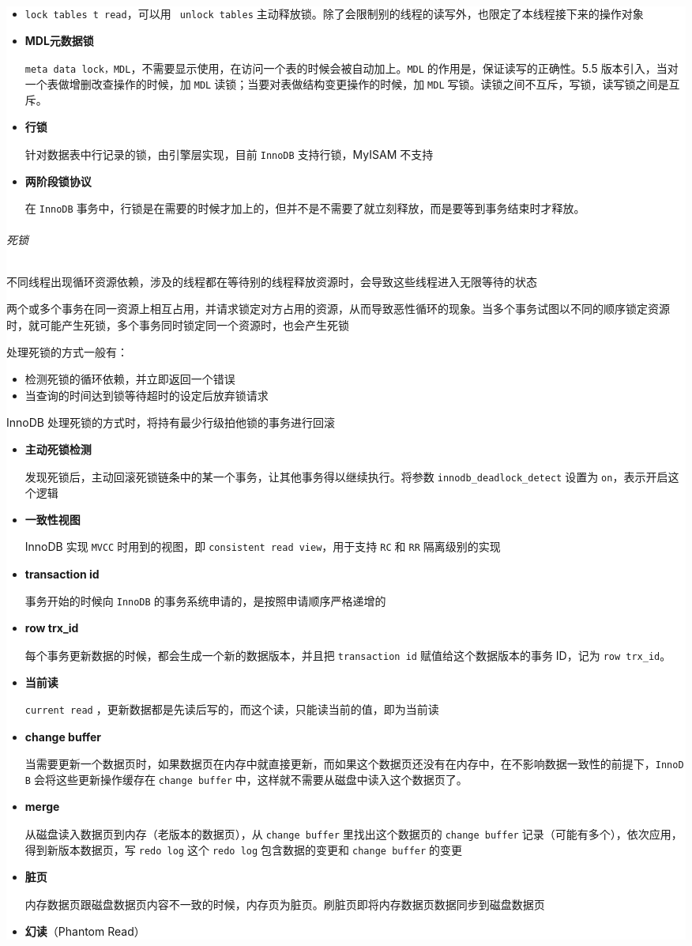 * `lock tables t read`，可以用 ` unlock tables` 主动释放锁。除了会限制别的线程的读写外，也限定了本线程接下来的操作对象

* **MDL元数据锁** 

  `meta data lock，MDL`，不需要显示使用，在访问一个表的时候会被自动加上。`MDL` 的作用是，保证读写的正确性。5.5 版本引入，当对一个表做增删改查操作的时候，加 `MDL` 读锁；当要对表做结构变更操作的时候，加 `MDL` 写锁。读锁之间不互斥，写锁，读写锁之间是互斥。

* **行锁**

  针对数据表中行记录的锁，由引擎层实现，目前 `InnoDB` 支持行锁，MyISAM 不支持

* **两阶段锁协议**

  在 `InnoDB` 事务中，行锁是在需要的时候才加上的，但并不是不需要了就立刻释放，而是要等到事务结束时才释放。

###### 死锁

不同线程出现循环资源依赖，涉及的线程都在等待别的线程释放资源时，会导致这些线程进入无限等待的状态

两个或多个事务在同一资源上相互占用，并请求锁定对方占用的资源，从而导致恶性循环的现象。当多个事务试图以不同的顺序锁定资源时，就可能产生死锁，多个事务同时锁定同一个资源时，也会产生死锁

处理死锁的方式一般有：

* 检测死锁的循环依赖，并立即返回一个错误
* 当查询的时间达到锁等待超时的设定后放弃锁请求

InnoDB 处理死锁的方式时，将持有最少行级拍他锁的事务进行回滚

* **主动死锁检测**

  发现死锁后，主动回滚死锁链条中的某一个事务，让其他事务得以继续执行。将参数 `innodb_deadlock_detect` 设置为 `on`，表示开启这个逻辑

* **一致性视图** 

  InnoDB 实现 `MVCC` 时用到的视图，即 `consistent read view`，用于支持 `RC` 和 `RR` 隔离级别的实现

* **transaction id**

  事务开始的时候向 `InnoDB` 的事务系统申请的，是按照申请顺序严格递增的

* **row trx_id**  

  每个事务更新数据的时候，都会生成一个新的数据版本，并且把 `transaction id` 赋值给这个数据版本的事务 ID，记为 `row trx_id`。

* **当前读**

   `current read` ，更新数据都是先读后写的，而这个读，只能读当前的值，即为当前读

* **change buffer**

  当需要更新一个数据页时，如果数据页在内存中就直接更新，而如果这个数据页还没有在内存中，在不影响数据一致性的前提下，`InnoDB` 会将这些更新操作缓存在 `change buffer` 中，这样就不需要从磁盘中读入这个数据页了。

* **merge**

  从磁盘读入数据页到内存（老版本的数据页），从 `change buffer` 里找出这个数据页的 `change buffer` 记录（可能有多个），依次应用，得到新版本数据页，写 `redo log` 这个 `redo log` 包含数据的变更和 `change buffer` 的变更

* **脏页**

  内存数据页跟磁盘数据页内容不一致的时候，内存页为脏页。刷脏页即将内存数据页数据同步到磁盘数据页

* **幻读**（Phantom Read）
